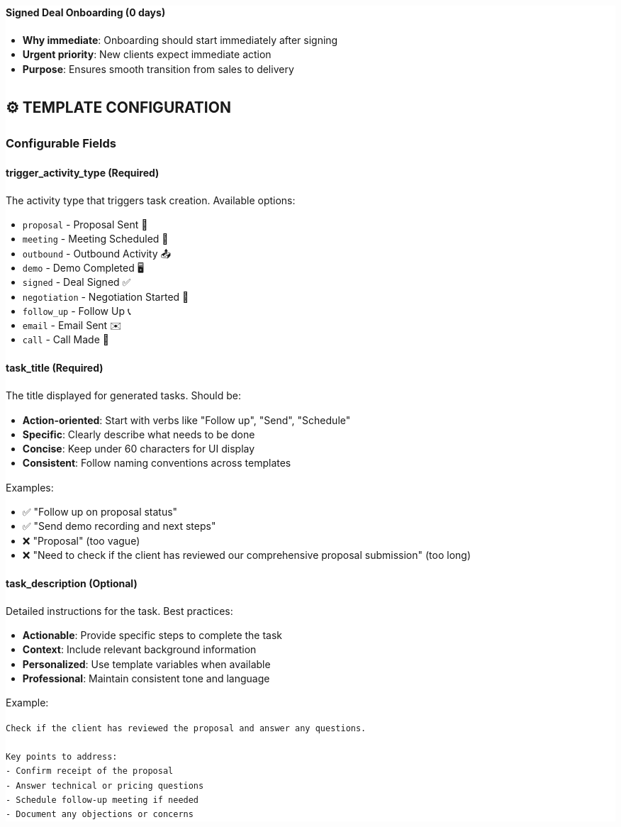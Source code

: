 #### **Signed Deal Onboarding (0 days)**
- **Why immediate**: Onboarding should start immediately after signing
- **Urgent priority**: New clients expect immediate action
- **Purpose**: Ensures smooth transition from sales to delivery

## ⚙️ TEMPLATE CONFIGURATION

### Configurable Fields

#### **trigger_activity_type** (Required)
The activity type that triggers task creation. Available options:
- `proposal` - Proposal Sent 📄
- `meeting` - Meeting Scheduled 📅  
- `outbound` - Outbound Activity 📤
- `demo` - Demo Completed 🖥️
- `signed` - Deal Signed ✅
- `negotiation` - Negotiation Started 💬
- `follow_up` - Follow Up 📞
- `email` - Email Sent ✉️
- `call` - Call Made 📱

#### **task_title** (Required)
The title displayed for generated tasks. Should be:
- **Action-oriented**: Start with verbs like "Follow up", "Send", "Schedule"
- **Specific**: Clearly describe what needs to be done
- **Concise**: Keep under 60 characters for UI display
- **Consistent**: Follow naming conventions across templates

Examples:
- ✅ "Follow up on proposal status"
- ✅ "Send demo recording and next steps"
- ❌ "Proposal" (too vague)
- ❌ "Need to check if the client has reviewed our comprehensive proposal submission" (too long)

#### **task_description** (Optional)
Detailed instructions for the task. Best practices:
- **Actionable**: Provide specific steps to complete the task
- **Context**: Include relevant background information
- **Personalized**: Use template variables when available
- **Professional**: Maintain consistent tone and language

Example:
```
Check if the client has reviewed the proposal and answer any questions.

Key points to address:
- Confirm receipt of the proposal
- Answer technical or pricing questions
- Schedule follow-up meeting if needed
- Document any objections or concerns
```

